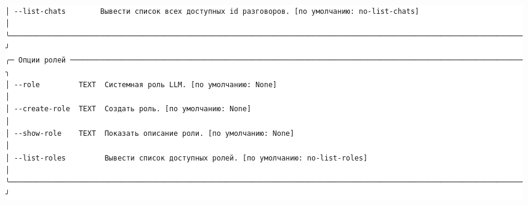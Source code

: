 ```text
│ --list-chats        Вывести список всех доступных id разговоров. [по умолчанию: no-list-chats]                        │
╰───────────────────────────────────────────────────────────────────────────────────────────────────────────────────────╯
╭─ Опции ролей ─────────────────────────────────────────────────────────────────────────────────────────────────────────╮
│ --role         TEXT  Системная роль LLM. [по умолчанию: None]                                                         │
│ --create-role  TEXT  Создать роль. [по умолчанию: None]                                                               │
│ --show-role    TEXT  Показать описание роли. [по умолчанию: None]                                                     │
│ --list-roles         Вывести список доступных ролей. [по умолчанию: no-list-roles]                                    │
╰───────────────────────────────────────────────────────────────────────────────────────────────────────────────────────╯
```